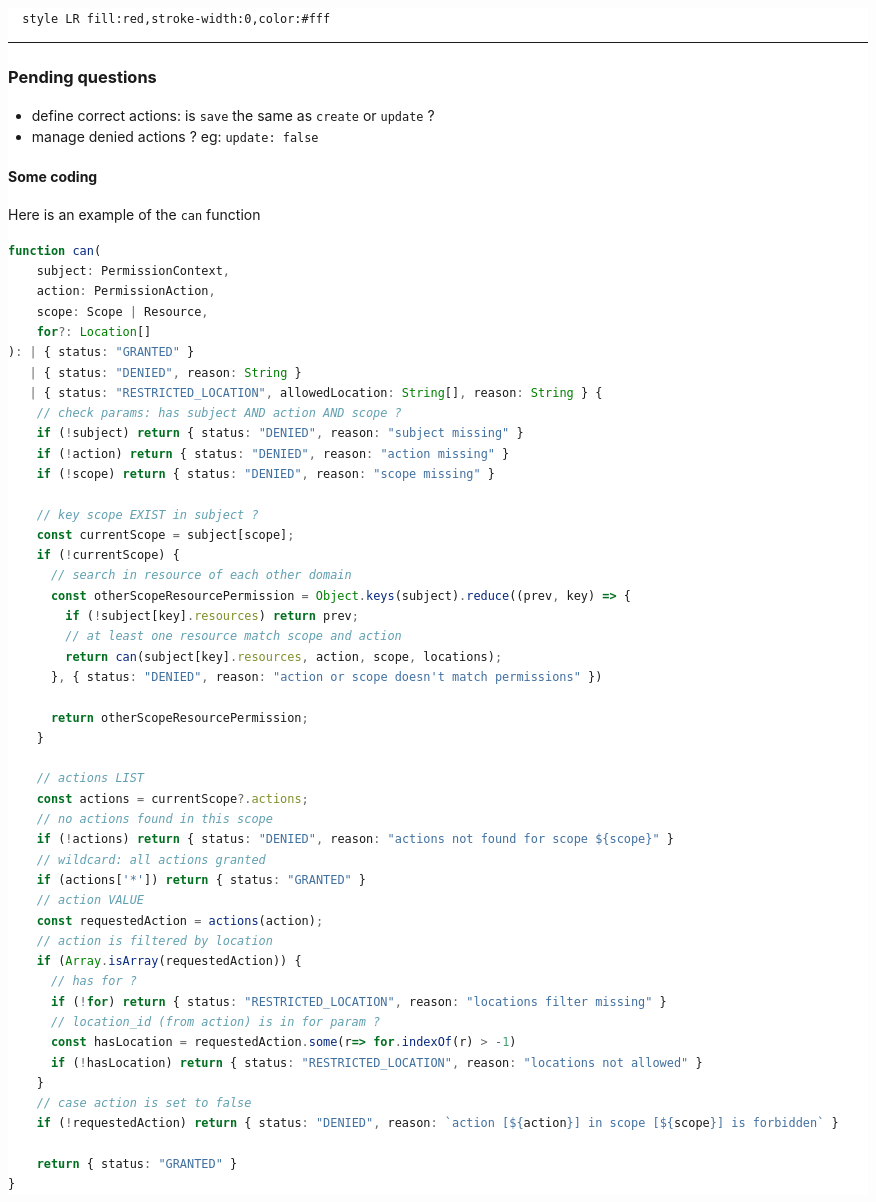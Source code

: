 ```mermaid
  style LR fill:red,stroke-width:0,color:#fff
```

---
### Pending questions
- define correct actions: is `save` the same as `create` or `update` ?
- manage denied actions ? eg: `update: false`



#### Some coding

Here is an example of the `can` function
```ts
function can(
    subject: PermissionContext,
    action: PermissionAction,
    scope: Scope | Resource,
    for?: Location[]
): | { status: "GRANTED" } 
   | { status: "DENIED", reason: String }
   | { status: "RESTRICTED_LOCATION", allowedLocation: String[], reason: String } {
    // check params: has subject AND action AND scope ?
    if (!subject) return { status: "DENIED", reason: "subject missing" }
    if (!action) return { status: "DENIED", reason: "action missing" }
    if (!scope) return { status: "DENIED", reason: "scope missing" }
    
    // key scope EXIST in subject ?
    const currentScope = subject[scope];
    if (!currentScope) {
      // search in resource of each other domain
      const otherScopeResourcePermission = Object.keys(subject).reduce((prev, key) => {
        if (!subject[key].resources) return prev;
        // at least one resource match scope and action
        return can(subject[key].resources, action, scope, locations);
      }, { status: "DENIED", reason: "action or scope doesn't match permissions" })
      
      return otherScopeResourcePermission;
    }

    // actions LIST
    const actions = currentScope?.actions;
    // no actions found in this scope
    if (!actions) return { status: "DENIED", reason: "actions not found for scope ${scope}" }
    // wildcard: all actions granted
    if (actions['*']) return { status: "GRANTED" }
    // action VALUE
    const requestedAction = actions(action);
    // action is filtered by location
    if (Array.isArray(requestedAction)) {
      // has for ?
      if (!for) return { status: "RESTRICTED_LOCATION", reason: "locations filter missing" }
      // location_id (from action) is in for param ?
      const hasLocation = requestedAction.some(r=> for.indexOf(r) > -1)
      if (!hasLocation) return { status: "RESTRICTED_LOCATION", reason: "locations not allowed" }
    }
    // case action is set to false
    if (!requestedAction) return { status: "DENIED", reason: `action [${action}] in scope [${scope}] is forbidden` }

    return { status: "GRANTED" } 
}
```
